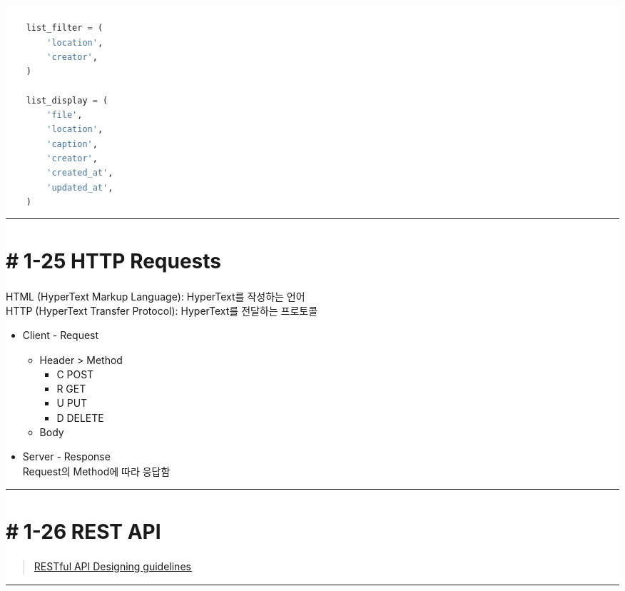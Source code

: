 ```python 
    
    list_filter = (
        'location',
        'creator',
    )
    
    list_display = (
        'file',
        'location',
        'caption',
        'creator',
        'created_at',
        'updated_at',
    )
```

---

# # 1-25 HTTP Requests

HTML (HyperText Markup Language): HyperText를 작성하는 언어  
HTTP (HyperText Transfer Protocol): HyperText를 전달하는 프로토콜

* Client - Request
    * Header > Method
        * C  POST
        * R  GET
        * U  PUT
        * D  DELETE
    * Body

* Server - Response  
Request의 Method에 따라 응답함

---

# # 1-26 REST API

> [RESTful API Designing guidelines ](https://hackernoon.com/restful-api-designing-guidelines-the-best-practices-60e1d954e7c9)

---

